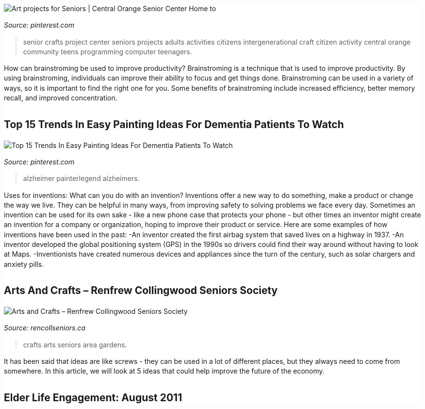<img loading=lazy src="https://s-media-cache-ak0.pinimg.com/originals/b8/52/c7/b852c7d64124b708f3bfe0c63921ca2d.jpg" onerror="this.onerror=null;this.src='https://tse4.mm.bing.net/th?id=OIP.f12R-_Y-bG1di6RMWYTlsQHaFH&amp;pid=15.1';" alt="Art projects for Seniors | Central Orange Senior Center Home to">

_Source: pinterest.com_

>senior crafts project center seniors projects adults activities citizens intergenerational craft citizen activity central orange community teens programming computer teenagers. 

	

How can brainstroming be used to improve productivity?
Brainstroming is a technique that is used to improve productivity. By using brainstroming, individuals can improve their ability to focus and get things done. Brainstroming can be used in a variety of ways, so it is important to find the right one for you. Some benefits of brainstroming include increased efficiency, better memory recall, and improved concentration.

    
## Top 15 Trends In Easy Painting Ideas For Dementia Patients To Watch

<img loading=lazy src="https://i.pinimg.com/originals/26/4b/b2/264bb2dd33fb0be3c95647ee8c2611a7.jpg" onerror="this.onerror=null;this.src='https://tse2.mm.bing.net/th?id=OIP.K8n1F6Oyu2UC-gaMntD-sAHaJ3&amp;pid=15.1';" alt="Top 15 Trends In Easy Painting Ideas For Dementia Patients To Watch">

_Source: pinterest.com_

>alzheimer painterlegend alzheimers. 

	

Uses for inventions: What can you do with an invention?
Inventions offer a new way to do something, make a product or change the way we live. They can be helpful in many ways, from improving safety to solving problems we face every day. Sometimes an invention can be used for its own sake - like a new phone case that protects your phone - but other times an inventor might create an invention for a company or organization, hoping to improve their product or service. Here are some examples of how inventions have been used in the past: 
-An inventor created the first airbag system that saved lives on a highway in 1937.
-An inventor developed the global positioning system (GPS) in the 1990s so drivers could find their way around without having to look at Maps.
-Inventionists have created numerous devices and appliances since the turn of the century, such as solar chargers and anxiety pills.

    
## Arts And Crafts – Renfrew Collingwood Seniors Society

<img loading=lazy src="http://www.rencollseniors.ca/wp-content/uploads/2015/04/110.jpg" onerror="this.onerror=null;this.src='https://tse2.mm.bing.net/th?id=OIP.iIgdxhpvhyrrzVetdMpviQHaFj&amp;pid=15.1';" alt="Arts and Crafts – Renfrew Collingwood Seniors Society">

_Source: rencollseniors.ca_

>crafts arts seniors area gardens. 

	

It has been said that ideas are like screws - they can be used in a lot of different places, but they always need to come from somewhere. In this article, we will look at 5 ideas that could help improve the future of the economy.

    
## Elder Life Engagement: August 2011
